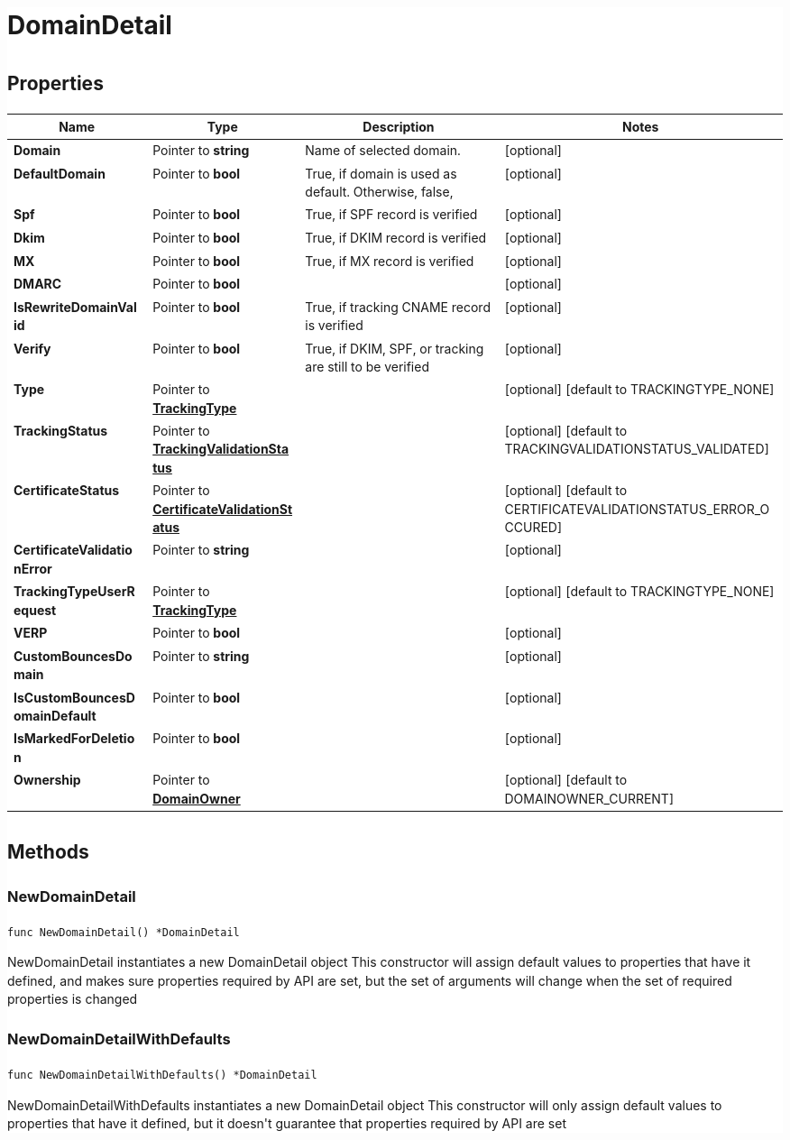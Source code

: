 # DomainDetail

## Properties

Name | Type | Description | Notes
------------ | ------------- | ------------- | -------------
**Domain** | Pointer to **string** | Name of selected domain. | [optional] 
**DefaultDomain** | Pointer to **bool** | True, if domain is used as default. Otherwise, false, | [optional] 
**Spf** | Pointer to **bool** | True, if SPF record is verified | [optional] 
**Dkim** | Pointer to **bool** | True, if DKIM record is verified | [optional] 
**MX** | Pointer to **bool** | True, if MX record is verified | [optional] 
**DMARC** | Pointer to **bool** |  | [optional] 
**IsRewriteDomainValid** | Pointer to **bool** | True, if tracking CNAME record is verified | [optional] 
**Verify** | Pointer to **bool** | True, if DKIM, SPF, or tracking are still to be verified | [optional] 
**Type** | Pointer to [**TrackingType**](TrackingType.md) |  | [optional] [default to TRACKINGTYPE_NONE]
**TrackingStatus** | Pointer to [**TrackingValidationStatus**](TrackingValidationStatus.md) |  | [optional] [default to TRACKINGVALIDATIONSTATUS_VALIDATED]
**CertificateStatus** | Pointer to [**CertificateValidationStatus**](CertificateValidationStatus.md) |  | [optional] [default to CERTIFICATEVALIDATIONSTATUS_ERROR_OCCURED]
**CertificateValidationError** | Pointer to **string** |  | [optional] 
**TrackingTypeUserRequest** | Pointer to [**TrackingType**](TrackingType.md) |  | [optional] [default to TRACKINGTYPE_NONE]
**VERP** | Pointer to **bool** |  | [optional] 
**CustomBouncesDomain** | Pointer to **string** |  | [optional] 
**IsCustomBouncesDomainDefault** | Pointer to **bool** |  | [optional] 
**IsMarkedForDeletion** | Pointer to **bool** |  | [optional] 
**Ownership** | Pointer to [**DomainOwner**](DomainOwner.md) |  | [optional] [default to DOMAINOWNER_CURRENT]

## Methods

### NewDomainDetail

`func NewDomainDetail() *DomainDetail`

NewDomainDetail instantiates a new DomainDetail object
This constructor will assign default values to properties that have it defined,
and makes sure properties required by API are set, but the set of arguments
will change when the set of required properties is changed

### NewDomainDetailWithDefaults

`func NewDomainDetailWithDefaults() *DomainDetail`

NewDomainDetailWithDefaults instantiates a new DomainDetail object
This constructor will only assign default values to properties that have it defined,
but it doesn't guarantee that properties required by API are set
